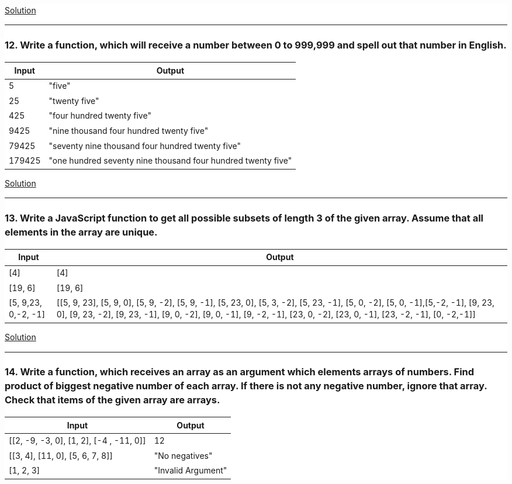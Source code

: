 [Solution](https://github.com/Arman0701/Functions/blob/master/Required_Tasks/11%E2%80%A4Numbers-with-even-digits.js)

***

### 12. Write a function, which will receive a number between 0 to 999,999 and spell out that number in English.

| Input|  Output | 
|---|---|
| 5 | "five" | 
| 25 |  "twenty five" | 
| 425 |  "four hundred twenty five" | 
| 9425 | "nine thousand four hundred twenty five" | 
| 79425 |  "seventy nine thousand four hundred twenty five" | 
| 179425 |  "one hundred seventy nine thousand four hundred twenty five" | 

[Solution]()

***

### 13. Write a JavaScript function to get all possible subsets of length 3 of the given array. Assume that all elements in the array are unique.
| Input |  Output | 
|---|---|
[4] |  [4] | 
| [19, 6] | [19, 6] | 
| [5, 9,23, 0,-2, -1]| [[5, 9, 23], [5, 9, 0], [5, 9, -2], [5, 9, -1], [5, 23, 0], [5, 3, -2], [5, 23, -1], [5, 0, -2], [5, 0, -1],[5,-2, -1], [9, 23, 0], [9, 23, -2], [9, 23, -1], [9, 0, -2], [9, 0, -1], [9, -2, -1], [23, 0, -2], [23, 0, -1], [23, -2, -1], [0, -2,-1]] |

[Solution]()

***

### 14. Write a function, which receives an array as an argument which elements arrays of numbers. Find product of biggest negative number of each array. If there is not any negative number, ignore that array. Check that items of the given array are arrays.

| Input |  Output | 
|---|---|
| [[2, -9, -3, 0],  [1, 2], [-4 , -11, 0]] | 12 | 
| [[3, 4], [11, 0], [5, 6, 7, 8]] | "No negatives" | 
| [1, 2, 3] | "Invalid Argument" |
